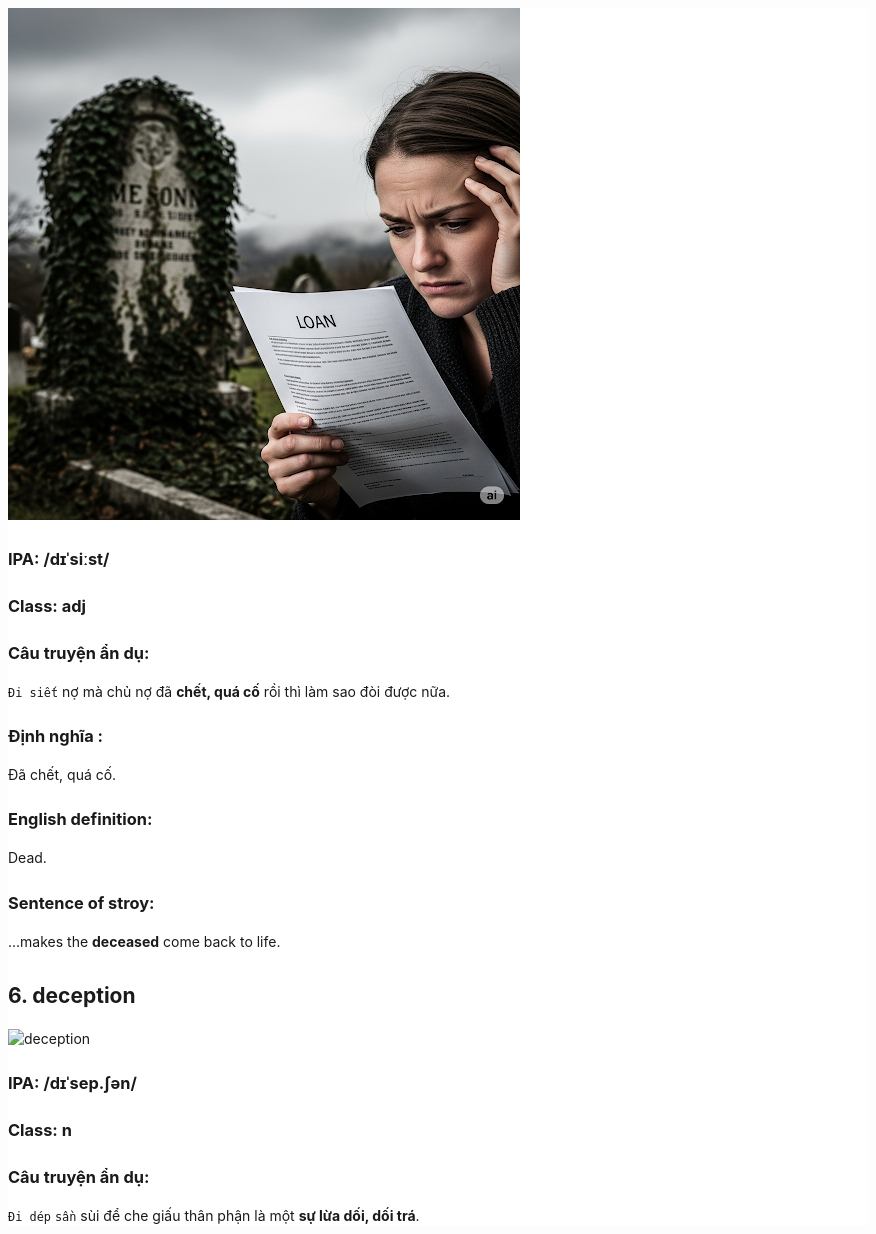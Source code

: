 ![deceased](eew-6-7/5.png)

### IPA: /dɪˈsiːst/
### Class: adj
### Câu truyện ẩn dụ:
`Đi siết` nợ mà chủ nợ đã **chết, quá cố** rồi thì làm sao đòi được nữa.

### Định nghĩa : 
Đã chết, quá cố.

### English definition: 
Dead.

### Sentence of stroy:
...makes the **deceased** come back to life.

## 6. deception
![deception](eew-6-7/6.png)

### IPA: /dɪˈsep.ʃən/
### Class: n
### Câu truyện ẩn dụ:
`Đi dép` `sần` sùi để che giấu thân phận là một **sự lừa dối, dối trá**.
